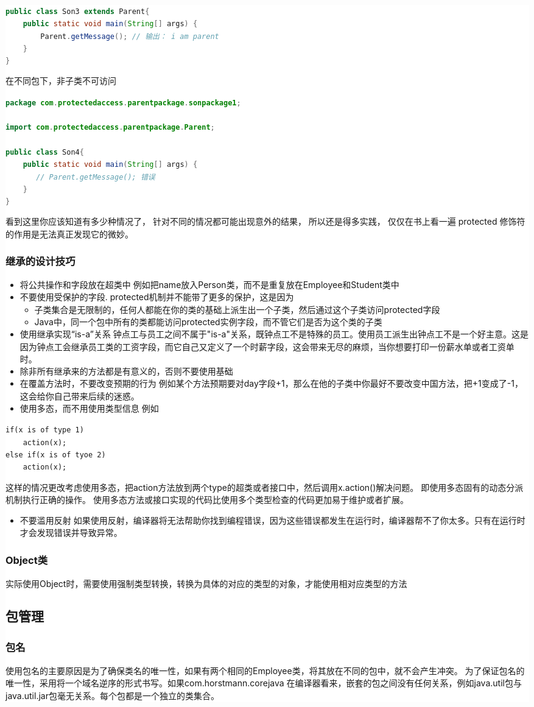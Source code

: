 ```Java
public class Son3 extends Parent{
    public static void main(String[] args) {
        Parent.getMessage(); // 输出： i am parent
    }
}
```
在不同包下，非子类不可访问
```Java
package com.protectedaccess.parentpackage.sonpackage1;

import com.protectedaccess.parentpackage.Parent;

public class Son4{
    public static void main(String[] args) {
       // Parent.getMessage(); 错误
    }
}
```
看到这里你应该知道有多少种情况了， 针对不同的情况都可能出现意外的结果， 所以还是得多实践， 仅仅在书上看一遍 protected 修饰符的作用是无法真正发现它的微妙。

### 继承的设计技巧
* 将公共操作和字段放在超类中
例如把name放入Person类，而不是重复放在Employee和Student类中
* 不要使用受保护的字段.
  protected机制并不能带了更多的保护，这是因为
    * 子类集合是无限制的，任何人都能在你的类的基础上派生出一个子类，然后通过这个子类访问protected字段
    * Java中，同一个包中所有的类都能访问protected实例字段，而不管它们是否为这个类的子类
* 使用继承实现“is-a”关系
钟点工与员工之间不属于"is-a"关系，既钟点工不是特殊的员工。使用员工派生出钟点工不是一个好主意。这是因为钟点工会继承员工类的工资字段，而它自己又定义了一个时薪字段，这会带来无尽的麻烦，当你想要打印一份薪水单或者工资单时。
* 除非所有继承来的方法都是有意义的，否则不要使用基础
* 在覆盖方法时，不要改变预期的行为
例如某个方法预期要对day字段+1，那么在他的子类中你最好不要改变中国方法，把+1变成了-1，这会给你自己带来后续的迷惑。
* 使用多态，而不用使用类型信息
例如
````
if(x is of type 1)
    action(x);
else if(x is of tyoe 2)
    action(x);
````
这样的情况更改考虑使用多态，把action方法放到两个type的超类或者接口中，然后调用x.action()解决问题。
即使用多态固有的动态分派机制执行正确的操作。
使用多态方法或接口实现的代码比使用多个类型检查的代码更加易于维护或者扩展。
* 不要滥用反射
如果使用反射，编译器将无法帮助你找到编程错误，因为这些错误都发生在运行时，编译器帮不了你太多。只有在运行时才会发现错误并导致异常。
### Object类
实际使用Object时，需要使用强制类型转换，转换为具体的对应的类型的对象，才能使用相对应类型的方法

## 包管理
### 包名
使用包名的主要原因是为了确保类名的唯一性，如果有两个相同的Employee类，将其放在不同的包中，就不会产生冲突。
为了保证包名的唯一性，采用将一个域名逆序的形式书写。如果com.horstmann.corejava
在编译器看来，嵌套的包之间没有任何关系，例如java.util包与java.util.jar包毫无关系。每个包都是一个独立的类集合。
